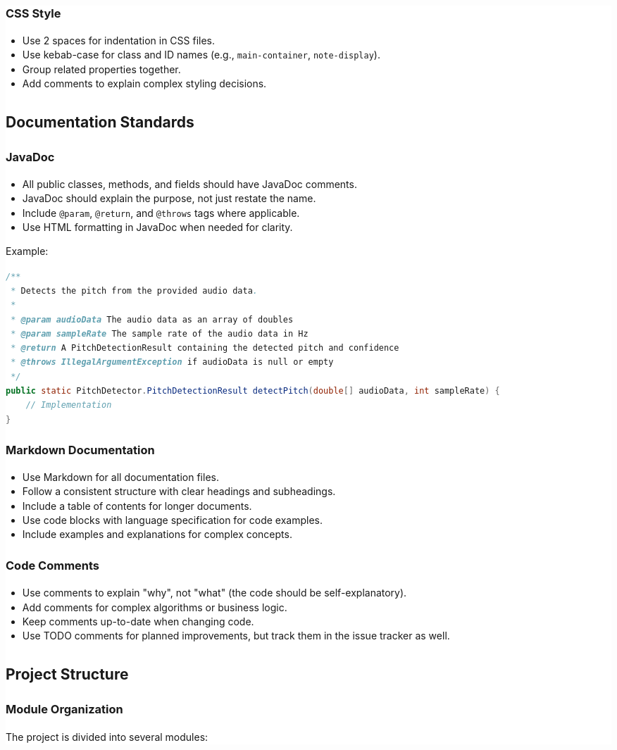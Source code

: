 ### CSS Style

- Use 2 spaces for indentation in CSS files.
- Use kebab-case for class and ID names (e.g., `main-container`, `note-display`).
- Group related properties together.
- Add comments to explain complex styling decisions.

## Documentation Standards

### JavaDoc

- All public classes, methods, and fields should have JavaDoc comments.
- JavaDoc should explain the purpose, not just restate the name.
- Include `@param`, `@return`, and `@throws` tags where applicable.
- Use HTML formatting in JavaDoc when needed for clarity.

Example:
```java
/**
 * Detects the pitch from the provided audio data.
 * 
 * @param audioData The audio data as an array of doubles
 * @param sampleRate The sample rate of the audio data in Hz
 * @return A PitchDetectionResult containing the detected pitch and confidence
 * @throws IllegalArgumentException if audioData is null or empty
 */
public static PitchDetector.PitchDetectionResult detectPitch(double[] audioData, int sampleRate) {
    // Implementation
}
```

### Markdown Documentation

- Use Markdown for all documentation files.
- Follow a consistent structure with clear headings and subheadings.
- Include a table of contents for longer documents.
- Use code blocks with language specification for code examples.
- Include examples and explanations for complex concepts.

### Code Comments

- Use comments to explain "why", not "what" (the code should be self-explanatory).
- Add comments for complex algorithms or business logic.
- Keep comments up-to-date when changing code.
- Use TODO comments for planned improvements, but track them in the issue tracker as well.

## Project Structure

### Module Organization

The project is divided into several modules:
